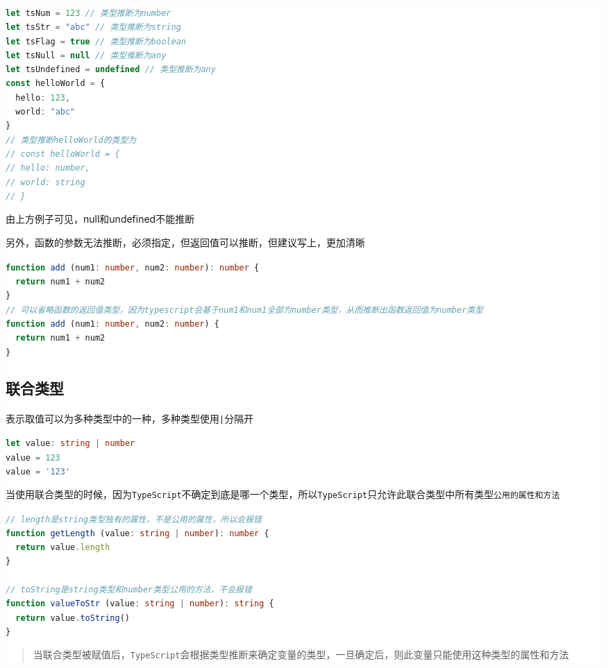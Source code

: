 ```ts
let tsNum = 123 // 类型推断为number
let tsStr = "abc" // 类型推断为string
let tsFlag = true // 类型推断为boolean
let tsNull = null // 类型推断为any
let tsUndefined = undefined // 类型推断为any
const helloWorld = {
  hello: 123,
  world: "abc"
}
// 类型推断helloWorld的类型为
// const helloWorld = {
// hello: number,
// world: string
// }
```

由上方例子可见，null和undefined不能推断

另外，函数的参数无法推断，必须指定，但返回值可以推断，但建议写上，更加清晰

```ts
function add (num1: number, num2: number): number {
  return num1 + num2
}
// 可以省略函数的返回值类型，因为typescript会基于num1和num1全部为number类型，从而推断出函数返回值为number类型
function add (num1: number, num2: number) {
  return num1 + num2
}
```

## 联合类型 

表示取值可以为多种类型中的一种，多种类型使用`|`分隔开

```ts
let value: string | number
value = 123
value = '123'
```

当使用联合类型的时候，因为`TypeScript`不确定到底是哪一个类型，所以`TypeScript`只允许此联合类型中所有类型`公用的属性和方法`

```ts
// length是string类型独有的属性，不是公用的属性，所以会报错
function getLength (value: string | number): number {
  return value.length
}

// toString是string类型和number类型公用的方法，不会报错
function valueToStr (value: string | number): string {
  return value.toString()
}
```

> 当联合类型被赋值后，`TypeScript`会根据类型推断来确定变量的类型，一旦确定后，则此变量只能使用这种类型的属性和方法
